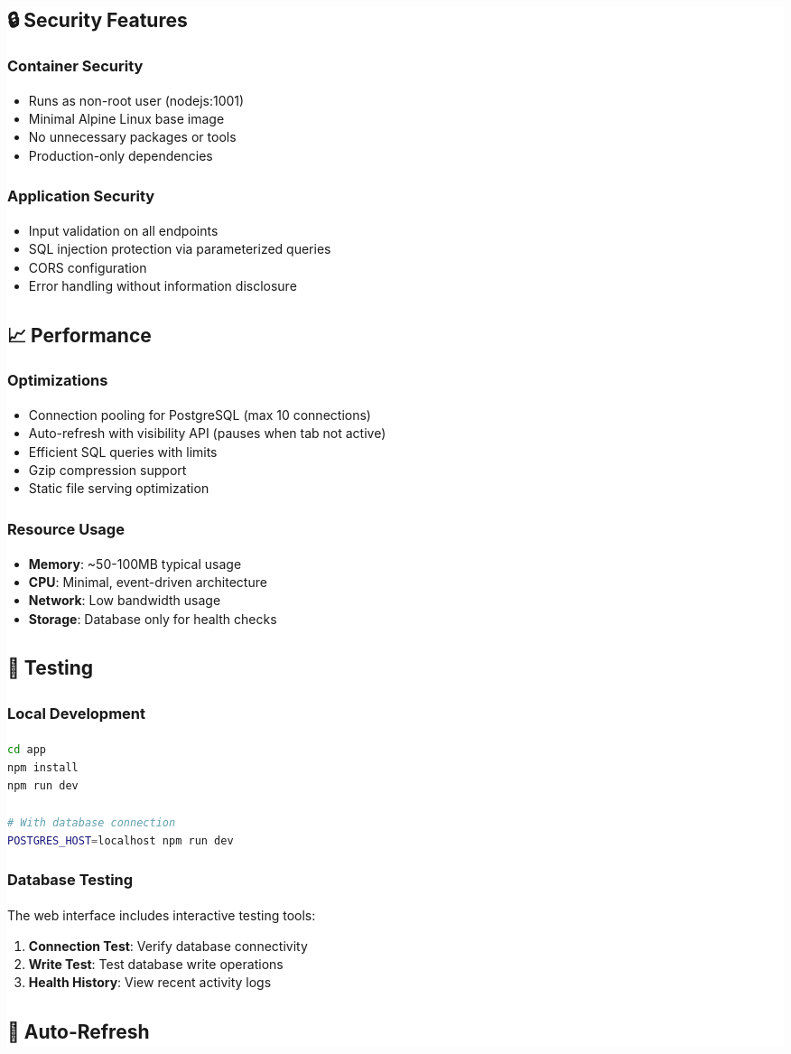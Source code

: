 ## 🔒 **Security Features**

### **Container Security**
- Runs as non-root user (nodejs:1001)
- Minimal Alpine Linux base image
- No unnecessary packages or tools
- Production-only dependencies

### **Application Security**
- Input validation on all endpoints
- SQL injection protection via parameterized queries
- CORS configuration
- Error handling without information disclosure

## 📈 **Performance**

### **Optimizations**
- Connection pooling for PostgreSQL (max 10 connections)
- Auto-refresh with visibility API (pauses when tab not active)
- Efficient SQL queries with limits
- Gzip compression support
- Static file serving optimization

### **Resource Usage**
- **Memory**: ~50-100MB typical usage
- **CPU**: Minimal, event-driven architecture
- **Network**: Low bandwidth usage
- **Storage**: Database only for health checks

## 🧪 **Testing**

### **Local Development**
```bash
cd app
npm install
npm run dev

# With database connection
POSTGRES_HOST=localhost npm run dev
```

### **Database Testing**
The web interface includes interactive testing tools:
1. **Connection Test**: Verify database connectivity
2. **Write Test**: Test database write operations
3. **Health History**: View recent activity logs

## 🔄 **Auto-Refresh**
